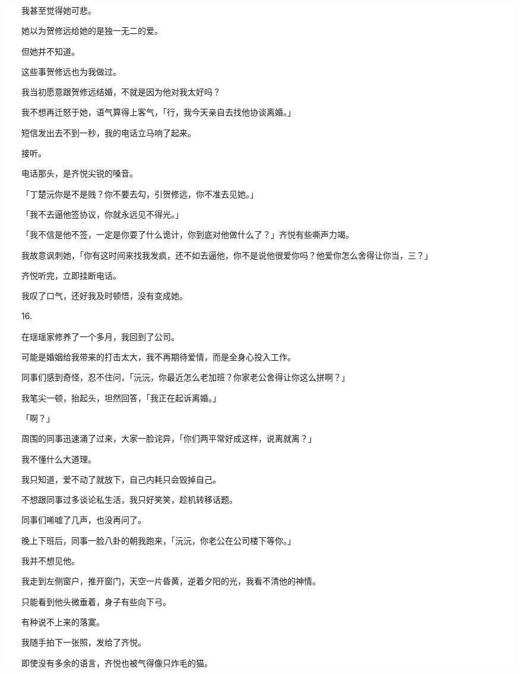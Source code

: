 &emsp;&emsp;我甚至觉得她可悲。  
  
&emsp;&emsp;她以为贺修远给她的是独一无二的爱。  
  
&emsp;&emsp;但她并不知道。  
  
&emsp;&emsp;这些事贺修远也为我做过。  
  
&emsp;&emsp;我当初愿意跟贺修远结婚，不就是因为他对我太好吗？  
  
&emsp;&emsp;我不想再迁怒于她，语气算得上客气，「行，我今天亲自去找他协谈离婚。」  
  
&emsp;&emsp;短信发出去不到一秒，我的电话立马响了起来。  
  
&emsp;&emsp;接听。  
  
&emsp;&emsp;电话那头，是齐悦尖锐的嗓音。  
  
&emsp;&emsp;「丁楚沅你是不是贱？你不要去勾，引贺修远，你不准去见她。」  
  
&emsp;&emsp;「我不去逼他签协议，你就永远见不得光。」  
  
&emsp;&emsp;「我不信是他不签，一定是你耍了什么诡计，你到底对他做什么了？」齐悦有些嘶声力竭。  
  
&emsp;&emsp;我故意讽刺她，「你有这时间来找我发疯，还不如去逼他，你不是说他很爱你吗？他爱你怎么舍得让你当，三？」  
  
&emsp;&emsp;齐悦听完，立即挂断电话。  
  
&emsp;&emsp;我叹了口气，还好我及时顿悟，没有变成她。  
  
&emsp;&emsp;16.  
  
&emsp;&emsp;在瑶瑶家修养了一个多月，我回到了公司。  
  
&emsp;&emsp;可能是婚姻给我带来的打击太大，我不再期待爱情，而是全身心投入工作。  
  
&emsp;&emsp;同事们感到奇怪，忍不住问，「沅沅，你最近怎么老加班？你家老公舍得让你这么拼啊？」  
  
&emsp;&emsp;我笔尖一顿，抬起头，坦然回答，「我正在起诉离婚。」  
  
&emsp;&emsp;「啊？」  
  
&emsp;&emsp;周围的同事迅速涌了过来，大家一脸诧异，「你们两平常好成这样，说离就离？」  
  
&emsp;&emsp;我不懂什么大道理。  
  
&emsp;&emsp;我只知道，爱不动了就放下，自己内耗只会毁掉自己。  
  
&emsp;&emsp;不想跟同事过多谈论私生活，我只好笑笑，趁机转移话题。  
  
&emsp;&emsp;同事们唏嘘了几声，也没再问了。  
  
&emsp;&emsp;晚上下班后，同事一脸八卦的朝我跑来，「沅沅，你老公在公司楼下等你。」  
  
&emsp;&emsp;我并不想见他。  
  
&emsp;&emsp;我走到左侧窗户，推开窗门，天空一片昏黄，逆着夕阳的光，我看不清他的神情。  
  
&emsp;&emsp;只能看到他头微垂着，身子有些向下弓。  
  
&emsp;&emsp;有种说不上来的落寞。  
  
&emsp;&emsp;我随手拍下一张照，发给了齐悦。  
  
&emsp;&emsp;即使没有多余的语言，齐悦也被气得像只炸毛的猫。  
  